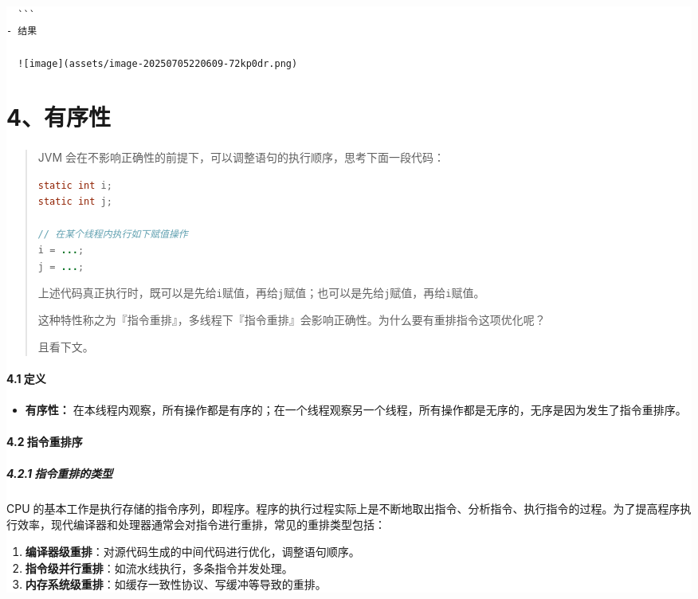       ```
    - 结果

      ![image](assets/image-20250705220609-72kp0dr.png)

# 4、有序性

> JVM 会在不影响正确性的前提下，可以调整语句的执行顺序，思考下面一段代码：
>
> ```java
> static int i;
> static int j;
>
> // 在某个线程内执行如下赋值操作
> i = ...; 
> j = ...; 
> ```
>
> 上述代码真正执行时，既可以是先给`i`​赋值，再给`j`​赋值；也可以是先给`j`​赋值，再给`i`​赋值。
>
> 这种特性称之为『指令重排』，多线程下『指令重排』会影响正确性。为什么要有重排指令这项优化呢？
>
> 且看下文。

#### 4.1  定义

- **有序性：** 在本线程内观察，所有操作都是有序的；在一个线程观察另一个线程，所有操作都是无序的，无序是因为发生了指令重排序。

#### 4.2  指令重排序

##### 4.2.1  指令重排的类型

CPU 的基本工作是执行存储的指令序列，即程序。程序的执行过程实际上是不断地取出指令、分析指令、执行指令的过程。为了提高程序执行效率，现代编译器和处理器通常会对指令进行重排，常见的重排类型包括：

1. **编译器级重排**：对源代码生成的中间代码进行优化，调整语句顺序。
2. **指令级并行重排**：如流水线执行，多条指令并发处理。
3. **内存系统级重排**：如缓存一致性协议、写缓冲等导致的重排。
